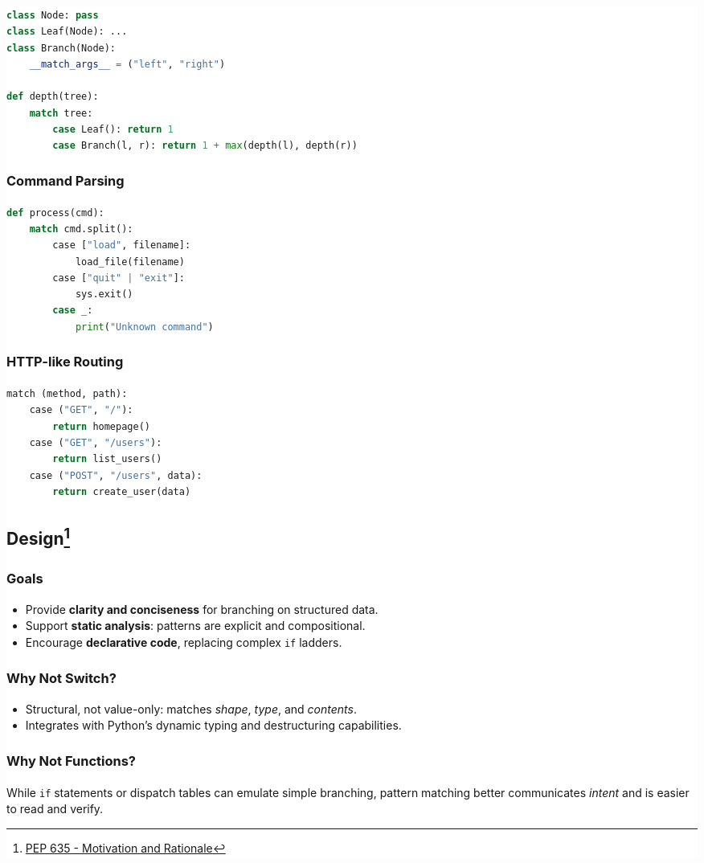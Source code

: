 ```python
class Node: pass
class Leaf(Node): ...
class Branch(Node):
    __match_args__ = ("left", "right")

def depth(tree):
    match tree:
        case Leaf(): return 1
        case Branch(l, r): return 1 + max(depth(l), depth(r))
```

### Command Parsing

```python
def process(cmd):
    match cmd.split():
        case ["load", filename]:
            load_file(filename)
        case ["quit" | "exit"]:
            sys.exit()
        case _:
            print("Unknown command")
```

### HTTP-like Routing

```python
match (method, path):
    case ("GET", "/"):
        return homepage()
    case ("GET", "/users"):
        return list_users()
    case ("POST", "/users", data):
        return create_user(data)
```

## Design[^pep-635]

### Goals

- Provide **clarity and conciseness** for branching on structured data.
- Support **static analysis**: patterns are explicit and compositional.
- Encourage **declarative code**, replacing complex `if` ladders.

### Why Not Switch?

- Structural, not value-only: matches *shape*, *type*, and *contents*.
- Integrates with Python’s dynamic typing and destructuring capabilities.

### Why Not Functions?

While `if` statements or dispatch tables can emulate simple branching,
pattern matching better communicates *intent* and is easier to read and verify.


[^pep-634]: [PEP 634 - Structural Pattern Matching: Specification](https://peps.python.org/pep-0634/)
[^pep-635]: [PEP 635 - Motivation and Rationale](https://peps.python.org/pep-0635/)
[^pep-636]: [PEP 636 - Tutorial](https://peps.python.org/pep-0636/)
[^py310]: [Python 3.10 documentation](https://docs.python.org/3/whatsnew/3.10.html#pattern-matching)